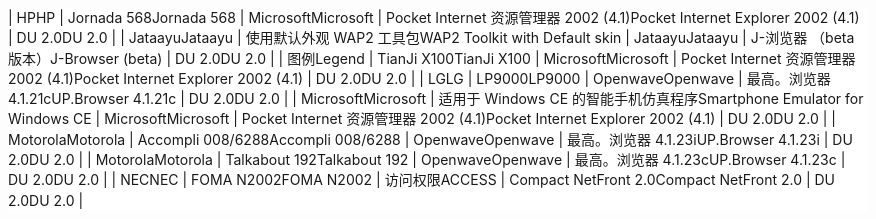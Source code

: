 |         <span data-ttu-id="5dd5d-495">HP</span><span class="sxs-lookup"><span data-stu-id="5dd5d-495">HP</span></span>          |                   <span data-ttu-id="5dd5d-496">Jornada 568</span><span class="sxs-lookup"><span data-stu-id="5dd5d-496">Jornada 568</span></span>                   |             <span data-ttu-id="5dd5d-497">Microsoft</span><span class="sxs-lookup"><span data-stu-id="5dd5d-497">Microsoft</span></span>             |    <span data-ttu-id="5dd5d-498">Pocket Internet 资源管理器 2002 (4.1)</span><span class="sxs-lookup"><span data-stu-id="5dd5d-498">Pocket Internet Explorer 2002 (4.1)</span></span>    |  <span data-ttu-id="5dd5d-499">DU 2.0</span><span class="sxs-lookup"><span data-stu-id="5dd5d-499">DU 2.0</span></span>  |
|       <span data-ttu-id="5dd5d-500">Jataayu</span><span class="sxs-lookup"><span data-stu-id="5dd5d-500">Jataayu</span></span>       |         <span data-ttu-id="5dd5d-501">使用默认外观 WAP2 工具包</span><span class="sxs-lookup"><span data-stu-id="5dd5d-501">WAP2 Toolkit with Default skin</span></span>          |              <span data-ttu-id="5dd5d-502">Jataayu</span><span class="sxs-lookup"><span data-stu-id="5dd5d-502">Jataayu</span></span>              |             <span data-ttu-id="5dd5d-503">J-浏览器 （beta 版本）</span><span class="sxs-lookup"><span data-stu-id="5dd5d-503">J-Browser (beta)</span></span>              |  <span data-ttu-id="5dd5d-504">DU 2.0</span><span class="sxs-lookup"><span data-stu-id="5dd5d-504">DU 2.0</span></span>  |
|       <span data-ttu-id="5dd5d-505">图例</span><span class="sxs-lookup"><span data-stu-id="5dd5d-505">Legend</span></span>        |                   <span data-ttu-id="5dd5d-506">TianJi X100</span><span class="sxs-lookup"><span data-stu-id="5dd5d-506">TianJi X100</span></span>                   |             <span data-ttu-id="5dd5d-507">Microsoft</span><span class="sxs-lookup"><span data-stu-id="5dd5d-507">Microsoft</span></span>             |    <span data-ttu-id="5dd5d-508">Pocket Internet 资源管理器 2002 (4.1)</span><span class="sxs-lookup"><span data-stu-id="5dd5d-508">Pocket Internet Explorer 2002 (4.1)</span></span>    |  <span data-ttu-id="5dd5d-509">DU 2.0</span><span class="sxs-lookup"><span data-stu-id="5dd5d-509">DU 2.0</span></span>  |
|         <span data-ttu-id="5dd5d-510">LG</span><span class="sxs-lookup"><span data-stu-id="5dd5d-510">LG</span></span>          |                     <span data-ttu-id="5dd5d-511">LP9000</span><span class="sxs-lookup"><span data-stu-id="5dd5d-511">LP9000</span></span>                      |             <span data-ttu-id="5dd5d-512">Openwave</span><span class="sxs-lookup"><span data-stu-id="5dd5d-512">Openwave</span></span>              |            <span data-ttu-id="5dd5d-513">最高。浏览器 4.1.21c</span><span class="sxs-lookup"><span data-stu-id="5dd5d-513">UP.Browser 4.1.21c</span></span>             |  <span data-ttu-id="5dd5d-514">DU 2.0</span><span class="sxs-lookup"><span data-stu-id="5dd5d-514">DU 2.0</span></span>  |
|      <span data-ttu-id="5dd5d-515">Microsoft</span><span class="sxs-lookup"><span data-stu-id="5dd5d-515">Microsoft</span></span>      |       <span data-ttu-id="5dd5d-516">适用于 Windows CE 的智能手机仿真程序</span><span class="sxs-lookup"><span data-stu-id="5dd5d-516">Smartphone Emulator for Windows CE</span></span>        |             <span data-ttu-id="5dd5d-517">Microsoft</span><span class="sxs-lookup"><span data-stu-id="5dd5d-517">Microsoft</span></span>             |    <span data-ttu-id="5dd5d-518">Pocket Internet 资源管理器 2002 (4.1)</span><span class="sxs-lookup"><span data-stu-id="5dd5d-518">Pocket Internet Explorer 2002 (4.1)</span></span>    |  <span data-ttu-id="5dd5d-519">DU 2.0</span><span class="sxs-lookup"><span data-stu-id="5dd5d-519">DU 2.0</span></span>  |
|      <span data-ttu-id="5dd5d-520">Motorola</span><span class="sxs-lookup"><span data-stu-id="5dd5d-520">Motorola</span></span>       |                <span data-ttu-id="5dd5d-521">Accompli 008/6288</span><span class="sxs-lookup"><span data-stu-id="5dd5d-521">Accompli 008/6288</span></span>                |             <span data-ttu-id="5dd5d-522">Openwave</span><span class="sxs-lookup"><span data-stu-id="5dd5d-522">Openwave</span></span>              |            <span data-ttu-id="5dd5d-523">最高。浏览器 4.1.23i</span><span class="sxs-lookup"><span data-stu-id="5dd5d-523">UP.Browser 4.1.23i</span></span>             |  <span data-ttu-id="5dd5d-524">DU 2.0</span><span class="sxs-lookup"><span data-stu-id="5dd5d-524">DU 2.0</span></span>  |
|      <span data-ttu-id="5dd5d-525">Motorola</span><span class="sxs-lookup"><span data-stu-id="5dd5d-525">Motorola</span></span>       |                  <span data-ttu-id="5dd5d-526">Talkabout 192</span><span class="sxs-lookup"><span data-stu-id="5dd5d-526">Talkabout 192</span></span>                  |             <span data-ttu-id="5dd5d-527">Openwave</span><span class="sxs-lookup"><span data-stu-id="5dd5d-527">Openwave</span></span>              |            <span data-ttu-id="5dd5d-528">最高。浏览器 4.1.23c</span><span class="sxs-lookup"><span data-stu-id="5dd5d-528">UP.Browser 4.1.23c</span></span>             |  <span data-ttu-id="5dd5d-529">DU 2.0</span><span class="sxs-lookup"><span data-stu-id="5dd5d-529">DU 2.0</span></span>  |
|         <span data-ttu-id="5dd5d-530">NEC</span><span class="sxs-lookup"><span data-stu-id="5dd5d-530">NEC</span></span>         |                   <span data-ttu-id="5dd5d-531">FOMA N2002</span><span class="sxs-lookup"><span data-stu-id="5dd5d-531">FOMA N2002</span></span>                    |              <span data-ttu-id="5dd5d-532">访问权限</span><span class="sxs-lookup"><span data-stu-id="5dd5d-532">ACCESS</span></span>               |           <span data-ttu-id="5dd5d-533">Compact NetFront 2.0</span><span class="sxs-lookup"><span data-stu-id="5dd5d-533">Compact NetFront 2.0</span></span>            |  <span data-ttu-id="5dd5d-534">DU 2.0</span><span class="sxs-lookup"><span data-stu-id="5dd5d-534">DU 2.0</span></span>  |